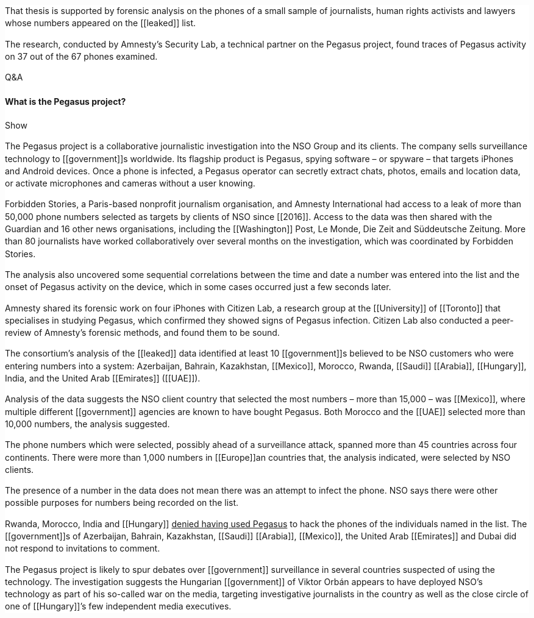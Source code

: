 That thesis is supported by forensic analysis on the phones of a small sample of journalists, human rights activists and lawyers whose numbers appeared on the [[leaked]] list.

The research, conducted by Amnesty’s Security Lab, a technical partner on the Pegasus project, found traces of Pegasus activity on 37 out of the 67 phones examined.

Q&A

#### What is the Pegasus project?

Show

The Pegasus project is a collaborative journalistic investigation into the NSO Group and its clients. The company sells surveillance technology to [[government]]s worldwide. Its flagship product is Pegasus, spying software – or spyware – that targets iPhones and Android devices. Once a phone is infected, a Pegasus operator can secretly extract chats, photos, emails and location data, or activate microphones and cameras without a user knowing.

Forbidden Stories, a Paris-based nonprofit journalism organisation, and Amnesty International had access to a leak of more than 50,000 phone numbers selected as targets by clients of NSO since [[2016]]. Access to the data was then shared with the Guardian and 16 other news organisations, including the [[Washington]] Post, Le Monde, Die Zeit and Süddeutsche Zeitung. More than 80 journalists have worked collaboratively over several months on the investigation, which was coordinated by Forbidden Stories.

The analysis also uncovered some sequential correlations between the time and date a number was entered into the list and the onset of Pegasus activity on the device, which in some cases occurred just a few seconds later.

Amnesty shared its forensic work on four iPhones with Citizen Lab, a research group at the [[University]] of [[Toronto]] that specialises in studying Pegasus, which confirmed they showed signs of Pegasus infection. Citizen Lab also conducted a peer-review of Amnesty’s forensic methods, and found them to be sound.

The consortium’s analysis of the [[leaked]] data identified at least 10 [[government]]s believed to be NSO customers who were entering numbers into a system: Azerbaijan, Bahrain, Kazakhstan, [[Mexico]], Morocco, Rwanda, [[Saudi]] [[Arabia]], [[Hungary]], India, and the United Arab [[Emirates]] ([[UAE]]).

Analysis of the data suggests the NSO client country that selected the most numbers – more than 15,000 – was [[Mexico]], where multiple different [[government]] agencies are known to have bought Pegasus. Both Morocco and the [[UAE]] selected more than 10,000 numbers, the analysis suggested.

The phone numbers which were selected, possibly ahead of a surveillance attack, spanned more than 45 countries across four continents. There were more than 1,000 numbers in [[Europe]]an countries that, the analysis indicated, were selected by NSO clients.

The presence of a number in the data does not mean there was an attempt to infect the phone. NSO says there were other possible purposes for numbers being recorded on the list.

Rwanda, Morocco, India and [[Hungary]] [denied having used Pegasus](https://www.theguardian.com/news/2021/jul/18/response-from-nso-and-[[government]]s) to hack the phones of the individuals named in the list. The [[government]]s of Azerbaijan, Bahrain, Kazakhstan, [[Saudi]] [[Arabia]], [[Mexico]], the United Arab [[Emirates]] and Dubai did not respond to invitations to comment.

The Pegasus project is likely to spur debates over [[government]] surveillance in several countries suspected of using the technology. The investigation suggests the Hungarian [[government]] of Viktor Orbán appears to have deployed NSO’s technology as part of his so-called war on the media, targeting investigative journalists in the country as well as the close circle of one of [[Hungary]]’s few independent media executives.
